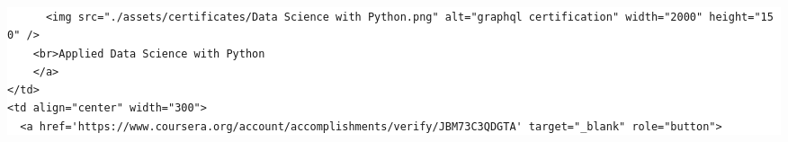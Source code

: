           <img src="./assets/certificates/Data Science with Python.png" alt="graphql certification" width="2000" height="150" />
        <br>Applied Data Science with Python
        </a>
    </td>
    <td align="center" width="300">
      <a href='https://www.coursera.org/account/accomplishments/verify/JBM73C3QDGTA' target="_blank" role="button">